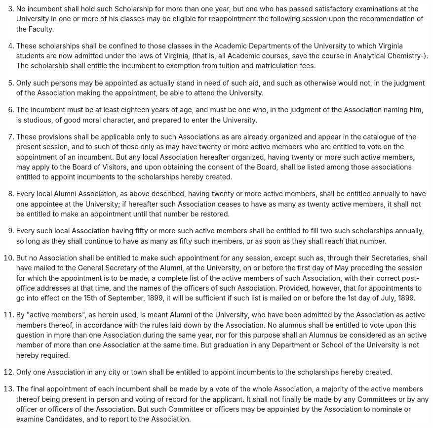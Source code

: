 3. No incumbent shall hold such Scholarship for more than one year, but one who has passed satisfactory examinations at the University in one or more of his classes may be eligible for reappointment the following session upon the recommendation of the Faculty.

4. These scholarships shall be confined to those classes in the Academic Departments of the University to which Virginia students are now admitted under the laws of Virginia, (that is, all Academic courses, save the course in Analytical Chemistry-). The scholarship shall entitle the incumbent to exemption from tuition and matriculation fees.

5. Only such persons may be appointed as actually stand in need of such aid, and such as otherwise would not, in the judgment of the Association making the appointment, be able to attend the University.

6. The incumbent must be at least eighteen years of age, and must be one who, in the judgment of the Association naming him, is studious, of good moral character, and prepared to enter the University.

7. These provisions shall be applicable only to such Associations as are already organized and appear in the catalogue of the present session, and to such of these only as may have twenty or more active members who are entitled to vote on the appointment of an incumbent. But any local Association hereafter organized, having twenty or more such active members, may apply to the Board of Visitors, and upon obtaining the consent of the Board, shall be listed among those associations entitled to appoint incumbents to the scholarships hereby created.

8. Every local Alumni Association, as above described, having twenty or more active members, shall be entitled annually to have one appointee at the University; if hereafter such Association ceases to have as many as twenty active members, it shall not be entitled to make an appointment until that number be restored.

9. Every such local Association having fifty or more such active members shall be entitled to fill two such scholarships annually, so long as they shall continue to have as many as fifty such members, or as soon as they shall reach that number.

10. But no Association shall be entitled to make such appointment for any session, except such as, through their Secretaries, shall have mailed to the General Secretary of the Alumni, at the University, on or before the first day of May preceding the session for which the appointment is to be made, a complete list of the active members of such Association, with their correct post-office addresses at that time, and the names of the officers of such Association. Provided, however, that for appointments to go into effect on the 15th of September, 1899, it will be sufficient if such list is mailed on or before the 1st day of July, 1899.

11. By "active members", as herein used, is meant Alumni of the University, who have been admitted by the Association as active members thereof, in accordance with the rules laid down by the Association. No alumnus shall be entitled to vote upon this question in more than one Association during the same year, nor for this purpose shall an Alumnus be considered as an active member of more than one Association at the same time. But graduation in any Department or School of the University is not hereby required.

12. Only one Association in any city or town shall be entitled to appoint incumbents to the scholarships hereby created.

13. The final appointment of each incumbent shall be made by a vote of the whole Association, a majority of the active members thereof being present in person and voting of record for the applicant. It shall not finally be made by any Committees or by any officer or officers of the Association. But such Committee or officers may be appointed by the Association to nominate or examine Candidates, and to report to the Association.
